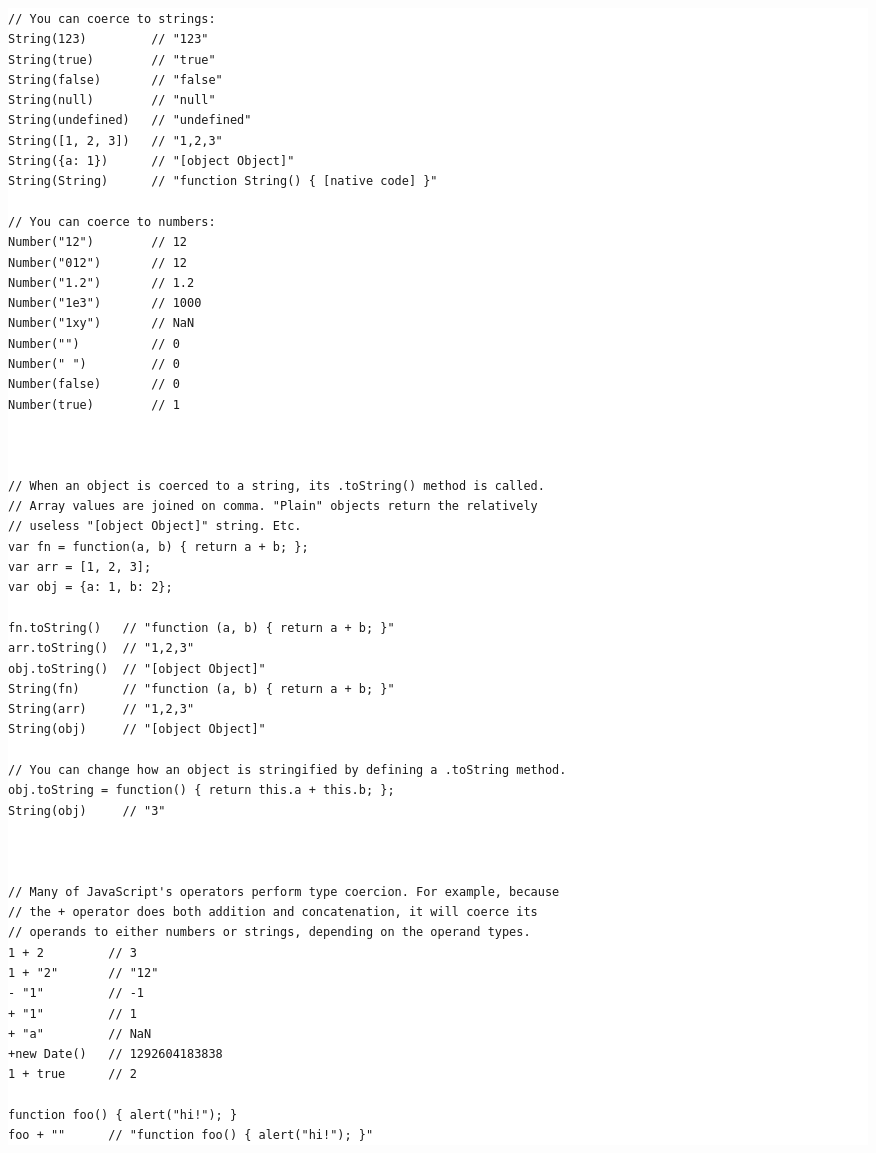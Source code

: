     // You can coerce to strings:
    String(123)         // "123"
    String(true)        // "true"
    String(false)       // "false"
    String(null)        // "null"
    String(undefined)   // "undefined"
    String([1, 2, 3])   // "1,2,3"
    String({a: 1})      // "[object Object]"
    String(String)      // "function String() { [native code] }"

    // You can coerce to numbers:
    Number("12")        // 12
    Number("012")       // 12
    Number("1.2")       // 1.2
    Number("1e3")       // 1000
    Number("1xy")       // NaN
    Number("")          // 0
    Number(" ")         // 0
    Number(false)       // 0
    Number(true)        // 1



    // When an object is coerced to a string, its .toString() method is called.
    // Array values are joined on comma. "Plain" objects return the relatively
    // useless "[object Object]" string. Etc.
    var fn = function(a, b) { return a + b; };
    var arr = [1, 2, 3];
    var obj = {a: 1, b: 2};

    fn.toString()   // "function (a, b) { return a + b; }"
    arr.toString()  // "1,2,3"
    obj.toString()  // "[object Object]"
    String(fn)      // "function (a, b) { return a + b; }"
    String(arr)     // "1,2,3"
    String(obj)     // "[object Object]"

    // You can change how an object is stringified by defining a .toString method.
    obj.toString = function() { return this.a + this.b; };
    String(obj)     // "3"



    // Many of JavaScript's operators perform type coercion. For example, because
    // the + operator does both addition and concatenation, it will coerce its
    // operands to either numbers or strings, depending on the operand types.
    1 + 2         // 3
    1 + "2"       // "12"
    - "1"         // -1
    + "1"         // 1
    + "a"         // NaN
    +new Date()   // 1292604183838
    1 + true      // 2

    function foo() { alert("hi!"); }
    foo + ""      // "function foo() { alert("hi!"); }"
